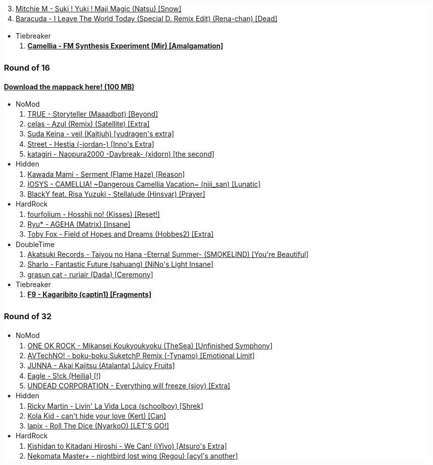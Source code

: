   3. [Mitchie M - Suki ! Yuki ! Maji Magic (Natsu) [Snow]](https://osu.ppy.sh/beatmapsets/230442#osu/554701)
  4. [Baracuda - I Leave The World Today (Special D. Remix Edit) (Rena-chan) [Dead]](https://osu.ppy.sh/beatmapsets/6528#osu/39650)
- Tiebreaker
  1. **[Camellia - FM Synthesis Experiment (Mir) [Amalgamation]](https://osu.ppy.sh/beatmapsets/920474#osu/1922293)**

### Round of 16

**[Download the mappack here! (100 MB)](https://drive.google.com/file/d/1C9ln_AHCkhxLSysQfS3FLbppW4ByuCkr/view)**

- NoMod
  1. [TRUE - Storyteller (Maaadbot) [Beyond]](https://osu.ppy.sh/beatmapsets/1353733#osu/2802324)
  2. [celas - Azul (Remix) (Satellite) [Extra]](https://osu.ppy.sh/beatmapsets/1369453#osu/2831724)
  3. [Suda Keina - veil (Kaitjuh) [yudragen's extra]](https://osu.ppy.sh/beatmapsets/1023081#osu/2220743)
  4. [Street - Hestia (-jordan-) [Inno's Extra]](https://osu.ppy.sh/beatmapsets/1052006#osu/2242807)
  5. [katagiri - Naopura2000 -Daybreak- (xidorn) [the second]](https://osu.ppy.sh/beatmapsets/1523775#osu/3117956)
- Hidden
  1. [Kawada Mami - Serment (Flame Haze) [Reason]](https://osu.ppy.sh/beatmapsets/1125776#osu/2911065)
  2. [IOSYS - CAMELLIA! \~Dangerous Camellia Vacation\~ (niii\_san) [Lunatic]](https://osu.ppy.sh/beatmapsets/1403393#osu/2894759)
  3. [BlackY feat. Risa Yuzuki - Stellalude (Hinsvar) [Prayer]](https://osu.ppy.sh/beatmapsets/1515209#osu/3102195)
- HardRock
  1. [fourfolium - Hosshii no! (Kisses) [Reset!]](https://osu.ppy.sh/beatmapsets/586877#osu/1476903)
  2. [Ryu\* - AGEHA (Matrix) [Insane]](https://osu.ppy.sh/beatmapsets/1032915#osu/2160410)
  3. [Toby Fox - Field of Hopes and Dreams (Hobbes2) [Extra]](https://osu.ppy.sh/beatmapsets/886504#osu/1853285)
- DoubleTime
  1. [Akatsuki Records - Taiyou no Hana -Eternal Summer- (SMOKELIND) [You're Beautiful]](https://osu.ppy.sh/beatmapsets/1084144#osu/2267272)
  2. [Sharlo - Fantastic Future (sahuang) [NiNo's Light Insane]](https://osu.ppy.sh/beatmapsets/466550#osu/1013224)
  3. [grasun cat - ruriair (Dada) [Ceremony]](https://osu.ppy.sh/beatmapsets/1074503#osu/2248613)
- Tiebreaker
  1. **[F9 - Kagaribito (captin1) [Fragments]](https://osu.ppy.sh/beatmapsets/1087452#osu/2274038)**

### Round of 32

- NoMod
  1. [ONE OK ROCK - Mikansei Koukyoukyoku (TheSea) [Unfinished Symphony]](https://osu.ppy.sh/beatmapsets/1229815#osu/2556965)
  2. [AVTechNO! - boku-boku SuketchP Remix (-Tynamo) [Emotional Limit]](https://osu.ppy.sh/beatmapsets/1281400#osu/2661624)
  3. [JUNNA - Akai Kajitsu (Atalanta) [Juicy Fruits]](https://osu.ppy.sh/beatmapsets/1485101#osu/3045452)
  4. [Eagle - S!ck (Heilia) [!]](https://osu.ppy.sh/beatmapsets/1286316#osu/2670817)
  5. [UNDEAD CORPORATION - Everything will freeze (sjoy) [Extra]](https://osu.ppy.sh/beatmapsets/336471#osu/744672)
- Hidden
  1. [Ricky Martin - Livin' La Vida Loca (schoolboy) [Shrek]](https://osu.ppy.sh/beatmapsets/894111#osu/1868446)
  2. [Kola Kid - can't hide your love (Kert) [Can]](https://osu.ppy.sh/beatmapsets/39732#osu/126470)
  3. [lapix - Roll The Dice (NyarkoO) [LET'S GO!]](https://osu.ppy.sh/beatmapsets/745990#osu/1572436)
- HardRock
  1. [Kishidan to Kitadani Hiroshi - We Can! (iYiyo) [Atsuro's Extra]](https://osu.ppy.sh/beatmapsets/588256#osu/1256376)
  2. [Nekomata Master+ - nightbird lost wing (Regou) [acyl's another]](https://osu.ppy.sh/beatmapsets/1053490#osu/2204492)

[^lb-note-1]: Match was postponed due to tech issues, Voss was unable to complete the match after postponing.
[^lb-note-2]: Kathalshame left before the last map.
[^lb-note-3]: FuzzyL left mid-match.
[flag_AR]: /wiki/shared/flag/AR.gif "Argentina"
[flag_BR]: /wiki/shared/flag/BR.gif "Brazil"
[flag_DE]: /wiki/shared/flag/DE.gif "Germany"
[flag_FI]: /wiki/shared/flag/FI.gif "Finland"
[flag_FR]: /wiki/shared/flag/FR.gif "France"
[flag_GB]: /wiki/shared/flag/GB.gif "United Kingdom"
[flag_HK]: /wiki/shared/flag/HK.gif "Hong Kong"
[flag_ID]: /wiki/shared/flag/ID.gif "Indonesia"
[flag_IE]: /wiki/shared/flag/IE.gif "Ireland"
[flag_LV]: /wiki/shared/flag/LV.gif "Latvia"
[flag_NL]: /wiki/shared/flag/NL.gif "Netherlands"
[flag_NO]: /wiki/shared/flag/NO.gif "Norway"
[flag_PH]: /wiki/shared/flag/PH.gif "Philippines"
[flag_PL]: /wiki/shared/flag/PL.gif "Poland"
[flag_SE]: /wiki/shared/flag/SE.gif "Sweden"
[flag_TR]: /wiki/shared/flag/TR.gif "Turkey"
[flag_US]: /wiki/shared/flag/US.gif "United States"